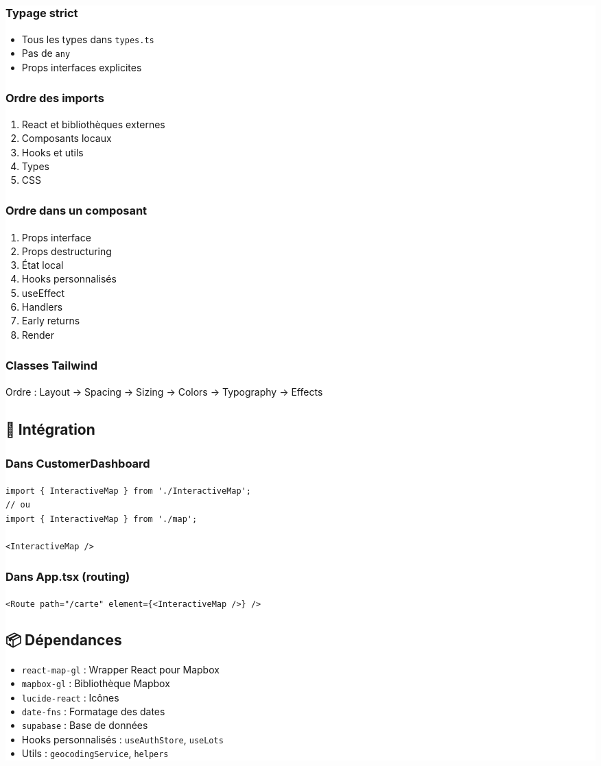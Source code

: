 ### Typage strict
- Tous les types dans `types.ts`
- Pas de `any`
- Props interfaces explicites

### Ordre des imports
1. React et bibliothèques externes
2. Composants locaux
3. Hooks et utils
4. Types
5. CSS

### Ordre dans un composant
1. Props interface
2. Props destructuring
3. État local
4. Hooks personnalisés
5. useEffect
6. Handlers
7. Early returns
8. Render

### Classes Tailwind
Ordre : Layout → Spacing → Sizing → Colors → Typography → Effects

## 🔌 Intégration

### Dans CustomerDashboard
```tsx
import { InteractiveMap } from './InteractiveMap';
// ou
import { InteractiveMap } from './map';

<InteractiveMap />
```

### Dans App.tsx (routing)
```tsx
<Route path="/carte" element={<InteractiveMap />} />
```

## 📦 Dépendances

- `react-map-gl` : Wrapper React pour Mapbox
- `mapbox-gl` : Bibliothèque Mapbox
- `lucide-react` : Icônes
- `date-fns` : Formatage des dates
- `supabase` : Base de données
- Hooks personnalisés : `useAuthStore`, `useLots`
- Utils : `geocodingService`, `helpers`
